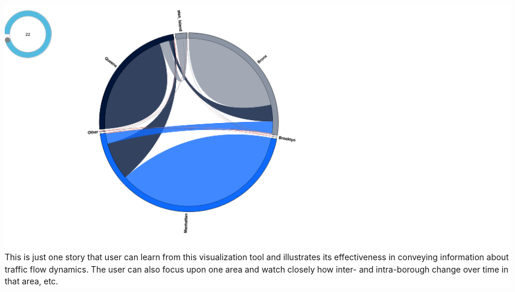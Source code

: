<img src = './development_process/a-4.png' height="400" width="500">

This is just one story that user can learn from this visualization tool and illustrates its effectiveness in conveying information about traffic flow dynamics. The user can also focus upon one area and watch closely how inter- and intra-borough change over time in that area, etc.
